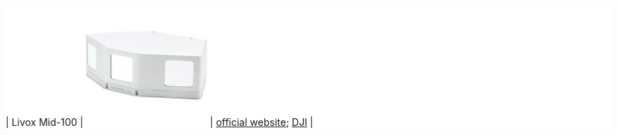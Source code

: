 | Livox Mid-100  | <img src="./pics/mid100.png" width=20%  />  | [official website](https://www.livoxtech.com/mid-40-and-mid-100); [DJI](https://store.dji.com/cn/product/livox-mid?vid=48991) |